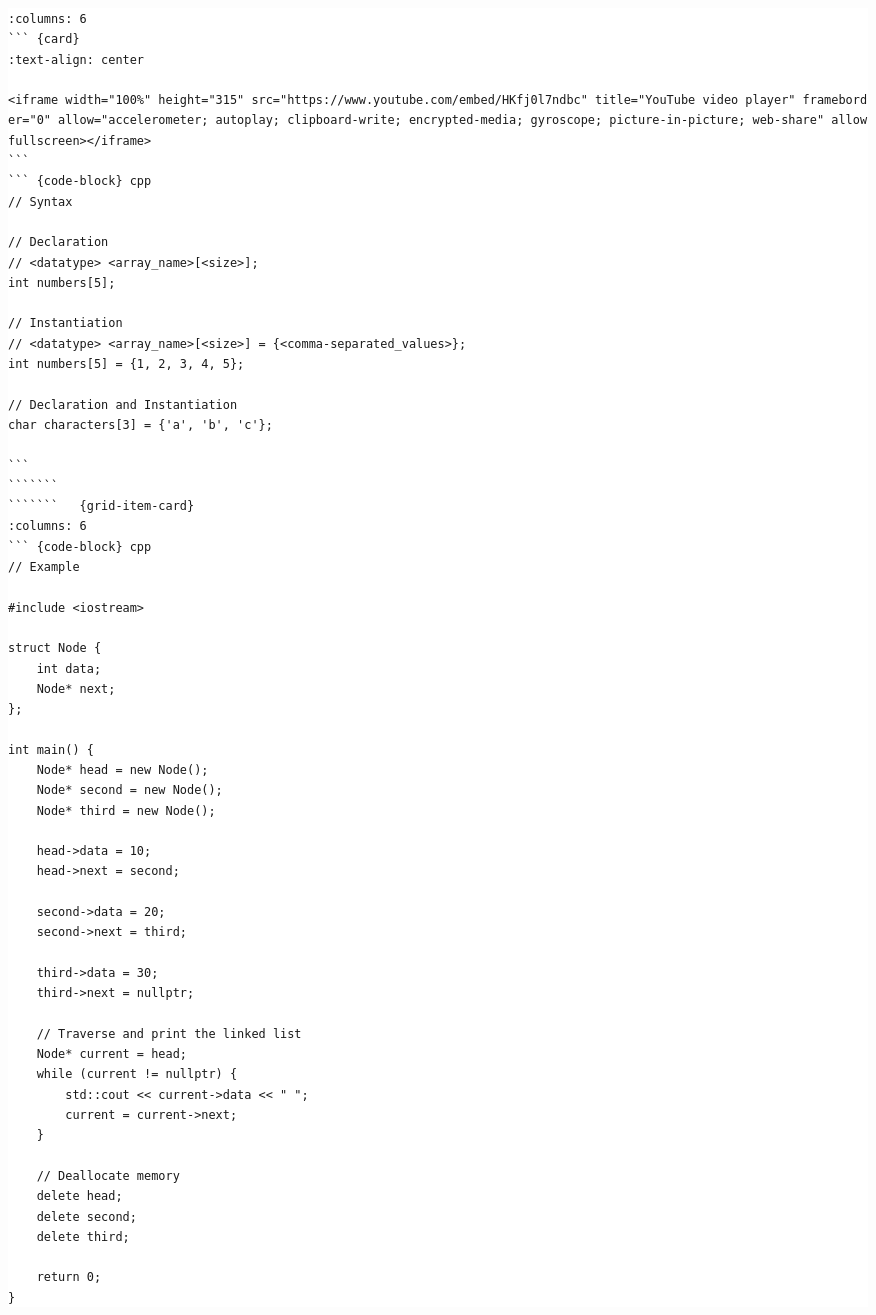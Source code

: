 ````````` {div} full-width
:columns: 6
``` {card}
:text-align: center

<iframe width="100%" height="315" src="https://www.youtube.com/embed/HKfj0l7ndbc" title="YouTube video player" frameborder="0" allow="accelerometer; autoplay; clipboard-write; encrypted-media; gyroscope; picture-in-picture; web-share" allowfullscreen></iframe>
```
``` {code-block} cpp
// Syntax

// Declaration
// <datatype> <array_name>[<size>];
int numbers[5];

// Instantiation
// <datatype> <array_name>[<size>] = {<comma-separated_values>};
int numbers[5] = {1, 2, 3, 4, 5};

// Declaration and Instantiation
char characters[3] = {'a', 'b', 'c'};

```
```````
```````   {grid-item-card}
:columns: 6
``` {code-block} cpp
// Example

#include <iostream>

struct Node {
    int data;
    Node* next;
};

int main() {
    Node* head = new Node();
    Node* second = new Node();
    Node* third = new Node();

    head->data = 10;
    head->next = second;

    second->data = 20;
    second->next = third;

    third->data = 30;
    third->next = nullptr;

    // Traverse and print the linked list
    Node* current = head;
    while (current != nullptr) {
        std::cout << current->data << " ";
        current = current->next;
    }

    // Deallocate memory
    delete head;
    delete second;
    delete third;

    return 0;
}
`````````